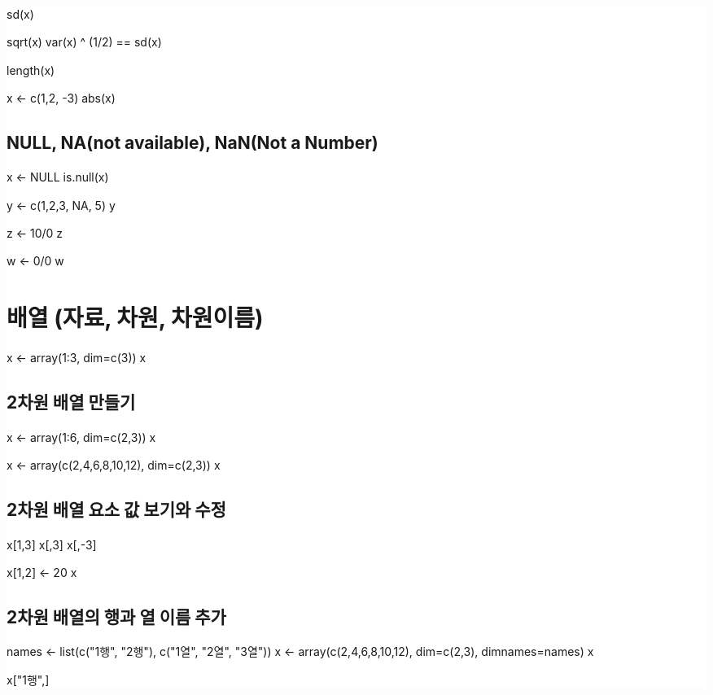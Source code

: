 sd(x)

sqrt(x)
var(x) ^ (1/2) == sd(x)

length(x)

x <- c(1,2, -3)
abs(x)

## NULL, NA(not available), NaN(Not a Number)

x <- NULL
is.null(x)

y <- c(1,2,3, NA, 5)
y

z <- 10/0
z

w <- 0/0
w

# 배열 (자료, 차원, 차원이름)

x <- array(1:3, dim=c(3))
x

## 2차원 배열 만들기

x <- array(1:6, dim=c(2,3))
x

x <- array(c(2,4,6,8,10,12), dim=c(2,3))
x

## 2차원 배열 요소 값 보기와 수정

x[1,3]
x[,3]
x[,-3]

x[1,2] <- 20
x

## 2차원 배열의 행과 열 이름 추가

names <- list(c("1행", "2행"), c("1열", "2열", "3열"))
x <- array(c(2,4,6,8,10,12), dim=c(2,3), dimnames=names)
x

x["1행",]
